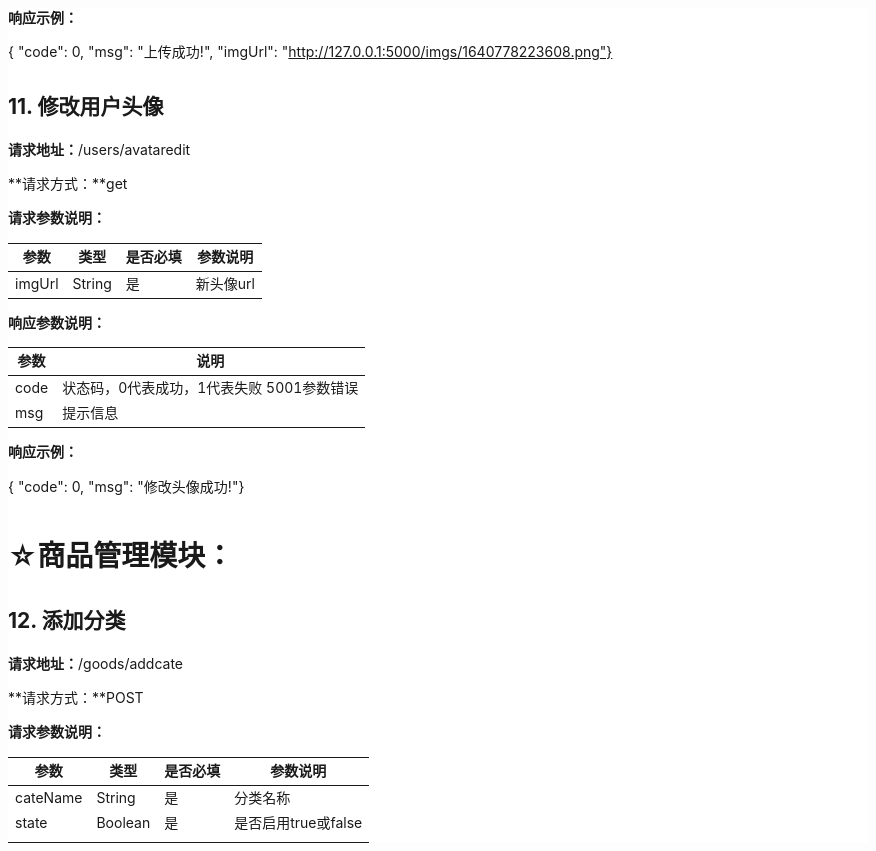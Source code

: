 

**响应示例：**

{  "code": 0,  "msg": "上传成功!",  "imgUrl": "http://127.0.0.1:5000/imgs/1640778223608.png"}



##             11.     **修改用户头像**

**请求地址：**/users/avataredit

**请求方式：**get

**请求参数说明：**

| 参数   | 类型   | 是否必填 | 参数说明  |
| ------ | ------ | -------- | --------- |
| imgUrl | String | 是       | 新头像url |



**响应参数说明：**

| 参数 | 说明                                      |
| ---- | ----------------------------------------- |
| code | 状态码，0代表成功，1代表失败 5001参数错误 |
| msg  | 提示信息                                  |



**响应示例：**

{  "code": 0,  "msg": "修改头像成功!"}





# **☆商品管理模块：**

##             12.     **添加分类**

**请求地址：**/goods/addcate

**请求方式：**POST

**请求参数说明：**

| 参数     | 类型    | 是否必填 | 参数说明            |
| -------- | ------- | -------- | ------------------- |
| cateName | String  | 是       | 分类名称            |
| state    | Boolean | 是       | 是否启用true或false |
|          |         |          |                     |


